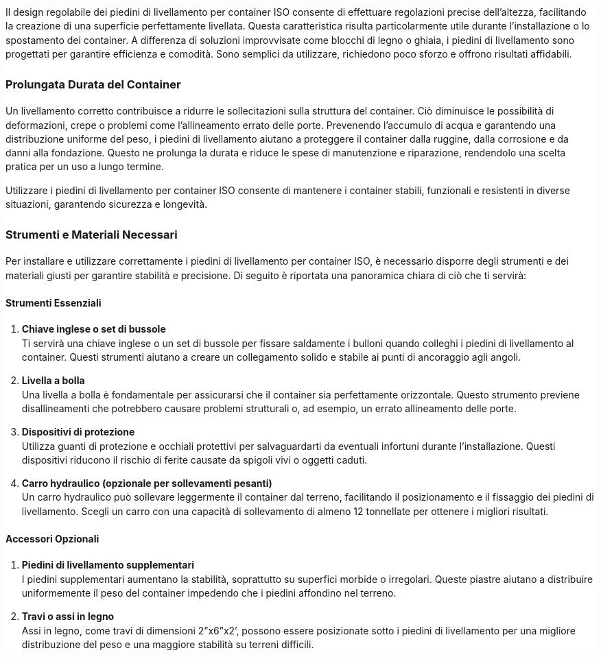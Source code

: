 Il design regolabile dei piedini di livellamento per container ISO consente di effettuare regolazioni precise dell’altezza, facilitando la creazione di una superficie perfettamente livellata. Questa caratteristica risulta particolarmente utile durante l’installazione o lo spostamento dei container. A differenza di soluzioni improvvisate come blocchi di legno o ghiaia, i piedini di livellamento sono progettati per garantire efficienza e comodità. Sono semplici da utilizzare, richiedono poco sforzo e offrono risultati affidabili.

### Prolungata Durata del Container

Un livellamento corretto contribuisce a ridurre le sollecitazioni sulla struttura del container. Ciò diminuisce le possibilità di deformazioni, crepe o problemi come l’allineamento errato delle porte. Prevenendo l’accumulo di acqua e garantendo una distribuzione uniforme del peso, i piedini di livellamento aiutano a proteggere il container dalla ruggine, dalla corrosione e da danni alla fondazione. Questo ne prolunga la durata e riduce le spese di manutenzione e riparazione, rendendolo una scelta pratica per un uso a lungo termine.

Utilizzare i piedini di livellamento per container ISO consente di mantenere i container stabili, funzionali e resistenti in diverse situazioni, garantendo sicurezza e longevità.

### Strumenti e Materiali Necessari

Per installare e utilizzare correttamente i piedini di livellamento per container ISO, è necessario disporre degli strumenti e dei materiali giusti per garantire stabilità e precisione. Di seguito è riportata una panoramica chiara di ciò che ti servirà:

#### **Strumenti Essenziali**

1. **Chiave inglese o set di bussole**  
   Ti servirà una chiave inglese o un set di bussole per fissare saldamente i bulloni quando colleghi i piedini di livellamento al container. Questi strumenti aiutano a creare un collegamento solido e stabile ai punti di ancoraggio agli angoli.  
     
2. **Livella a bolla**  
   Una livella a bolla è fondamentale per assicurarsi che il container sia perfettamente orizzontale. Questo strumento previene disallineamenti che potrebbero causare problemi strutturali o, ad esempio, un errato allineamento delle porte.  
     
3. **Dispositivi di protezione**  
   Utilizza guanti di protezione e occhiali protettivi per salvaguardarti da eventuali infortuni durante l’installazione. Questi dispositivi riducono il rischio di ferite causate da spigoli vivi o oggetti caduti.  
     
4. **Carro hydraulico (opzionale per sollevamenti pesanti)**  
   Un carro hydraulico può sollevare leggermente il container dal terreno, facilitando il posizionamento e il fissaggio dei piedini di livellamento. Scegli un carro con una capacità di sollevamento di almeno 12 tonnellate per ottenere i migliori risultati.

#### **Accessori Opzionali**

1. **Piedini di livellamento supplementari**  
   I piedini supplementari aumentano la stabilità, soprattutto su superfici morbide o irregolari. Queste piastre aiutano a distribuire uniformemente il peso del container impedendo che i piedini affondino nel terreno.  
     
2. **Travi o assi in legno**  
   Assi in legno, come travi di dimensioni 2”x6”x2’, possono essere posizionate sotto i piedini di livellamento per una migliore distribuzione del peso e una maggiore stabilità su terreni difficili.
